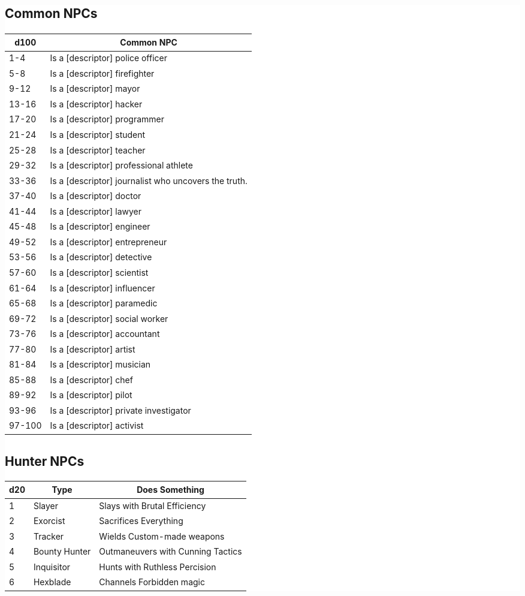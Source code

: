 
## Common NPCs

| d100   | Common NPC                                            |
| ------ | ----------------------------------------------------- |
| 1-4    | Is a \[descriptor] police officer                     |
| 5-8    | Is a \[descriptor] firefighter                        |
| 9-12   | Is a \[descriptor] mayor                              |
| 13-16  | Is a \[descriptor] hacker                             |
| 17-20  | Is a \[descriptor] programmer                         |
| 21-24  | Is a \[descriptor] student                            |
| 25-28  | Is a \[descriptor] teacher                            |
| 29-32  | Is a \[descriptor] professional athlete               |
| 33-36  | Is a \[descriptor] journalist who uncovers the truth. |
| 37-40  | Is a \[descriptor] doctor                             |
| 41-44  | Is a \[descriptor] lawyer                             |
| 45-48  | Is a \[descriptor] engineer                           |
| 49-52  | Is a \[descriptor] entrepreneur                       |
| 53-56  | Is a \[descriptor] detective                          |
| 57-60  | Is a \[descriptor] scientist                          |
| 61-64  | Is a \[descriptor] influencer                         |
| 65-68  | Is a \[descriptor] paramedic                          |
| 69-72  | Is a \[descriptor] social worker                      |
| 73-76  | Is a \[descriptor] accountant                         |
| 77-80  | Is a \[descriptor] artist                             |
| 81-84  | Is a \[descriptor] musician                           |
| 85-88  | Is a \[descriptor] chef                               |
| 89-92  | Is a \[descriptor] pilot                              |
| 93-96  | Is a \[descriptor] private investigator               |
| 97-100 | Is a \[descriptor] activist                           |
## Hunter NPCs

| d20 | Type               | Does Something                      |
| --- | ------------------ | ----------------------------------- |
| 1   | Slayer             | Slays with Brutal Efficiency        |
| 2   | Exorcist           | Sacrifices Everything               |
| 3   | Tracker            | Wields Custom-made weapons          |
| 4   | Bounty Hunter      | Outmaneuvers with Cunning Tactics   |
| 5   | Inquisitor         | Hunts with Ruthless Percision       |
| 6   | Hexblade           | Channels Forbidden magic            |